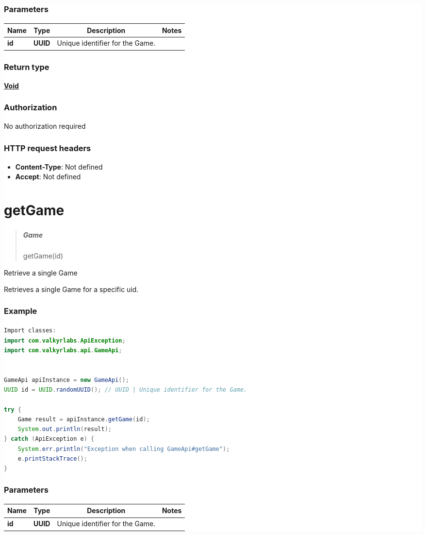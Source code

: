 ### Parameters

Name | Type | Description  | Notes
------------- | ------------- | ------------- | -------------
 **id** | **UUID**| Unique identifier for the Game. |

### Return type

[**Void**](../model-docs/model-doc-)

### Authorization

No authorization required

### HTTP request headers

 - **Content-Type**: Not defined
 - **Accept**: Not defined

<a name="getGame"></a>
# **getGame**
>  <h5>Game</h5> getGame(id)

Retrieve a single Game

Retrieves a single Game for a specific uid.

### Example
```java
Import classes:
import com.valkyrlabs.ApiException;
import com.valkyrlabs.api.GameApi;


GameApi apiInstance = new GameApi();
UUID id = UUID.randomUUID(); // UUID | Unique identifier for the Game.

try {
    Game result = apiInstance.getGame(id);
    System.out.println(result);
} catch (ApiException e) {
    System.err.println("Exception when calling GameApi#getGame");
    e.printStackTrace();
}
```

### Parameters

Name | Type | Description  | Notes
------------- | ------------- | ------------- | -------------
 **id** | **UUID**| Unique identifier for the Game. |
